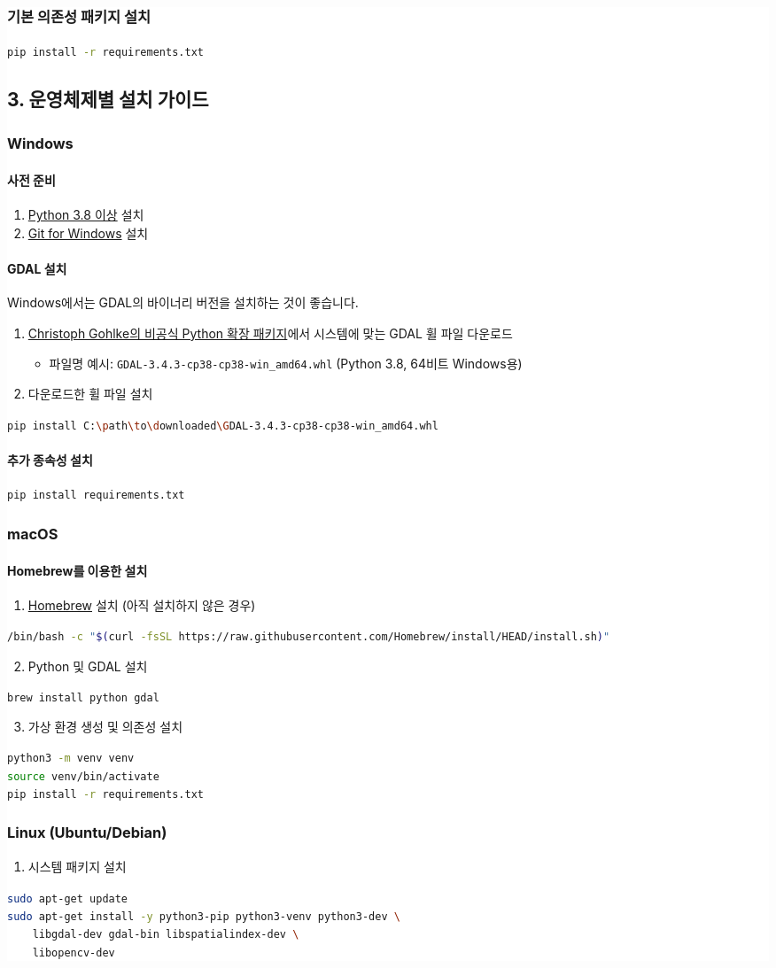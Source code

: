 ### 기본 의존성 패키지 설치
```bash
pip install -r requirements.txt
```

## 3. 운영체제별 설치 가이드

### Windows

#### 사전 준비
1. [Python 3.8 이상](https://www.python.org/downloads/windows/) 설치
2. [Git for Windows](https://gitforwindows.org/) 설치

#### GDAL 설치
Windows에서는 GDAL의 바이너리 버전을 설치하는 것이 좋습니다.

1. [Christoph Gohlke의 비공식 Python 확장 패키지](https://www.lfd.uci.edu/~gohlke/pythonlibs/#gdal)에서 시스템에 맞는 GDAL 휠 파일 다운로드
   - 파일명 예시: `GDAL-3.4.3-cp38-cp38-win_amd64.whl` (Python 3.8, 64비트 Windows용)

2. 다운로드한 휠 파일 설치
```bash
pip install C:\path\to\downloaded\GDAL-3.4.3-cp38-cp38-win_amd64.whl
```

#### 추가 종속성 설치
```bash
pip install requirements.txt
```

### macOS

#### Homebrew를 이용한 설치
1. [Homebrew](https://brew.sh/) 설치 (아직 설치하지 않은 경우)
```bash
/bin/bash -c "$(curl -fsSL https://raw.githubusercontent.com/Homebrew/install/HEAD/install.sh)"
```

2. Python 및 GDAL 설치
```bash
brew install python gdal
```

3. 가상 환경 생성 및 의존성 설치
```bash
python3 -m venv venv
source venv/bin/activate
pip install -r requirements.txt
```

### Linux (Ubuntu/Debian)

1. 시스템 패키지 설치
```bash
sudo apt-get update
sudo apt-get install -y python3-pip python3-venv python3-dev \
    libgdal-dev gdal-bin libspatialindex-dev \
    libopencv-dev
```
